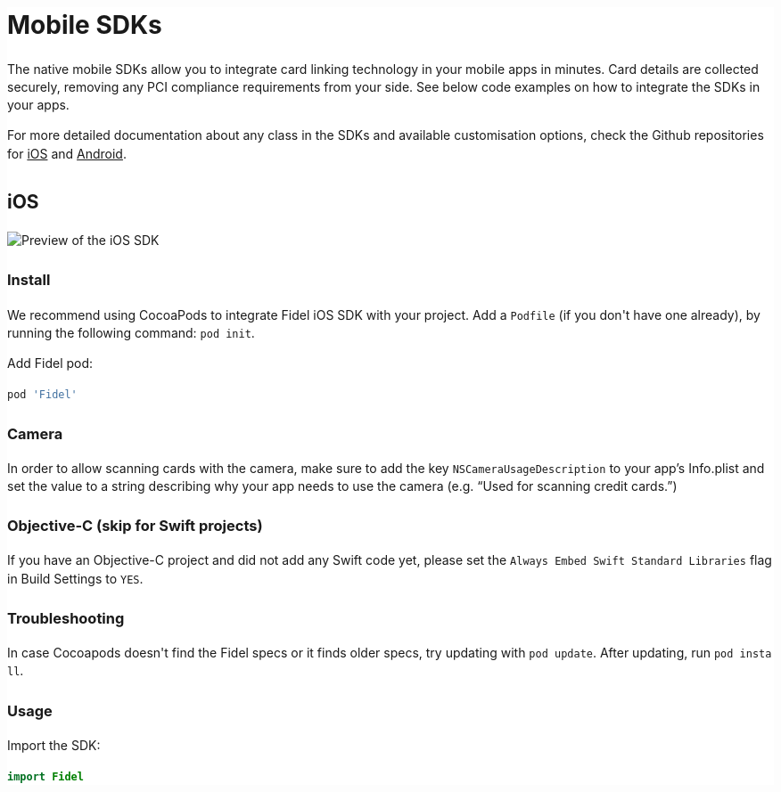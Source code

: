 # Mobile SDKs

The native mobile SDKs allow you to integrate card linking technology in your mobile apps in minutes. Card details are collected securely, removing any PCI compliance requirements from your side. See below code examples on how to integrate the SDKs in your apps.

For more detailed documentation about any class in the SDKs and available customisation options, check the Github repositories for [iOS](https://github.com/FidelLimited/fidel-ios) and [Android](https://github.com/FidelLimited/fidel-android).

## iOS

<img
  src="https://docs.fidel.uk/assets/images/iossdk.png"
  srcset="https://docs.fidel.uk/assets/images/iossdk.png, https://docs.fidel.uk/assets/images/iossdk@2x.png 2x"
  alt="Preview of the iOS SDK"
/>

### Install

We recommend using CocoaPods to integrate Fidel iOS SDK with your project.
Add a `Podfile` (if you don't have one already), by running the following command: `pod init`.

Add Fidel pod:
```sh
pod 'Fidel'
```

### Camera

In order to allow scanning cards with the camera, make sure to add the key `NSCameraUsageDescription` to your app’s Info.plist and set the value to a string describing why your app needs to use the camera (e.g. “Used for scanning credit cards.”)

### Objective-C (skip for Swift projects)

If you have an Objective-C project and did not add any Swift code yet, please set the `Always Embed Swift Standard Libraries` flag in Build Settings to `YES`.

### Troubleshooting

In case Cocoapods doesn't find the Fidel specs or it finds older specs, try updating with `pod update`. After updating, run `pod install`.

### Usage

Import the SDK:
```swift
import Fidel
```
